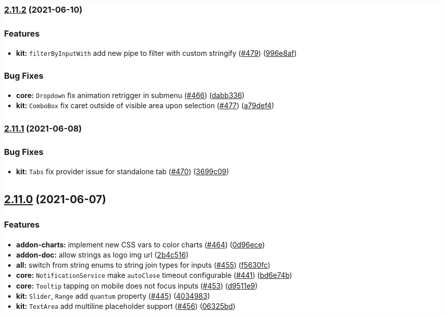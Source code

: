 ### [2.11.2](https://github.com/tinkoff/taiga-ui/compare/v2.11.1...v2.11.2) (2021-06-10)

### Features

- **kit:** `filterByInputWith` add new pipe to filter with custom stringify
  ([#479](https://github.com/tinkoff/taiga-ui/issues/479))
  ([996e8af](https://github.com/tinkoff/taiga-ui/commit/996e8afe863860b68ad583516bb539a4115b5b71))

### Bug Fixes

- **core:** `Dropdown` fix animation retrigger in submenu ([#466](https://github.com/tinkoff/taiga-ui/issues/466))
  ([dabb336](https://github.com/tinkoff/taiga-ui/commit/dabb3362c334d5761473c6ffaef5cc2be5f1f974))
- **kit:** `ComboBox` fix caret outside of visible area upon selection
  ([#477](https://github.com/tinkoff/taiga-ui/issues/477))
  ([a79def4](https://github.com/tinkoff/taiga-ui/commit/a79def419c0bab412fd5ebdafcb3b83644cfe7ff))

### [2.11.1](https://github.com/tinkoff/taiga-ui/compare/v2.11.0...v2.11.1) (2021-06-08)

### Bug Fixes

- **kit:** `Tabs` fix provider issue for standalone tab ([#470](https://github.com/tinkoff/taiga-ui/issues/470))
  ([3699c09](https://github.com/tinkoff/taiga-ui/commit/3699c093b364dff06514ad6aca804bcfd6dec983))

## [2.11.0](https://github.com/tinkoff/taiga-ui/compare/v2.10.1...v2.11.0) (2021-06-07)

### Features

- **addon-charts:** implement new CSS vars to color charts ([#464](https://github.com/tinkoff/taiga-ui/issues/464))
  ([0d96ece](https://github.com/tinkoff/taiga-ui/commit/0d96ecef44d6410e7aeb8cbd92cbe5e15b2e81d9))
- **addon-doc:** allow strings as logo img url
  ([2b4c516](https://github.com/tinkoff/taiga-ui/commit/2b4c51698d0ddbf931737903a3b6aa613d72988c))
- **all:** switch from string enums to string join types for inputs
  ([#455](https://github.com/tinkoff/taiga-ui/issues/455))
  ([f5630fc](https://github.com/tinkoff/taiga-ui/commit/f5630fc23d414ef8338062c3a3595b8dd61bde84))
- **core:** `NotificationService` make `autoClose` timeout configurable
  ([#441](https://github.com/tinkoff/taiga-ui/issues/441))
  ([bd6e74b](https://github.com/tinkoff/taiga-ui/commit/bd6e74b6708dccd0f2a9dc3bf94b2c4b6b78b968))
- **core:** `Tooltip` tapping on mobile does not focus inputs ([#453](https://github.com/tinkoff/taiga-ui/issues/453))
  ([d9511e9](https://github.com/tinkoff/taiga-ui/commit/d9511e95b5b19abc55043c85e67c140924ff4e4f))
- **kit:** `Slider`, `Range` add `quantum` property ([#445](https://github.com/tinkoff/taiga-ui/issues/445))
  ([4034983](https://github.com/tinkoff/taiga-ui/commit/4034983d8e229022c4411736a57d721c38806ce3))
- **kit:** `TextArea` add multiline placeholder support ([#456](https://github.com/tinkoff/taiga-ui/issues/456))
  ([06325bd](https://github.com/tinkoff/taiga-ui/commit/06325bdc0dea6012d4563e2865efe50a5760568a))
